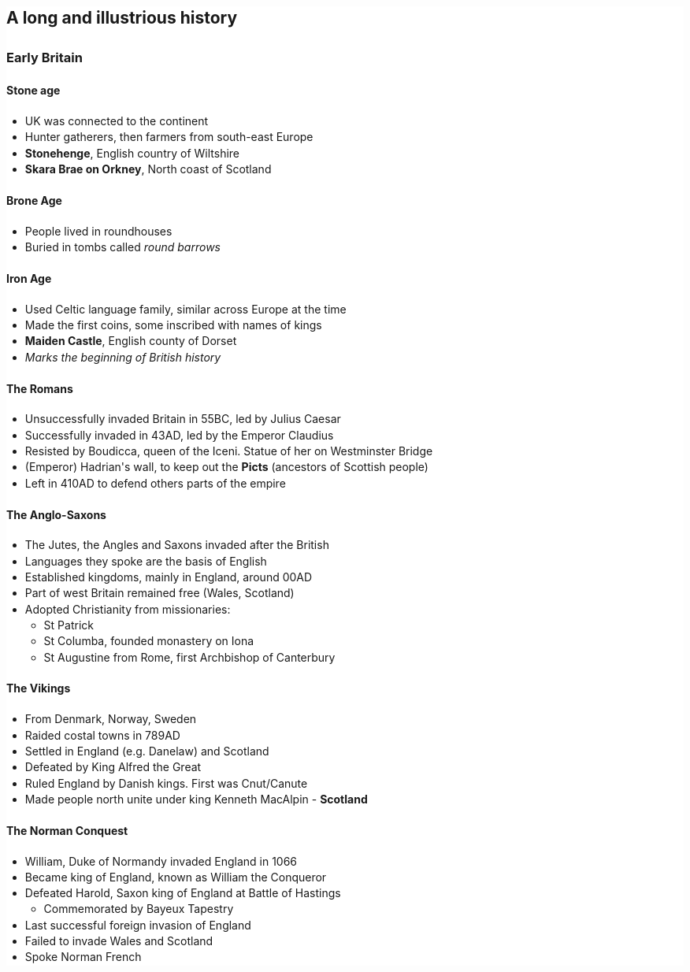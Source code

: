 ## A long and illustrious history

### Early Britain
#### Stone age
- UK was connected to the continent
- Hunter gatherers, then farmers from south-east Europe
- **Stonehenge**, English country of Wiltshire
- **Skara Brae on Orkney**, North coast of Scotland


#### Brone Age
- People lived in roundhouses
- Buried in tombs called *round barrows*

#### Iron Age
- Used Celtic language family, similar across Europe at the time
- Made the first coins, some inscribed with names of kings
- **Maiden Castle**, English county of Dorset
- *Marks the beginning of British history*


#### The Romans
- Unsuccessfully invaded Britain in 55BC, led by Julius Caesar
- Successfully invaded in 43AD, led by the Emperor Claudius
- Resisted by Boudicca, queen of the Iceni. Statue of her on Westminster Bridge
- (Emperor) Hadrian's wall, to keep out the **Picts** (ancestors of Scottish people)
- Left in 410AD to defend others parts of the empire

#### The Anglo-Saxons
- The Jutes, the Angles and Saxons invaded after the British
- Languages they spoke are the basis of English
- Established kingdoms, mainly in England, around 00AD
- Part of west Britain remained free (Wales, Scotland)
- Adopted Christianity from missionaries:
    - St Patrick
    - St Columba, founded monastery on Iona
    - St Augustine from Rome, first Archbishop of Canterbury

#### The Vikings
- From Denmark, Norway, Sweden
- Raided costal towns in 789AD
- Settled in England (e.g. Danelaw) and Scotland
- Defeated by King Alfred the Great
- Ruled England by Danish kings. First was Cnut/Canute
- Made people north unite under king Kenneth MacAlpin - **Scotland**

#### The Norman Conquest
- William, Duke of Normandy invaded England in 1066
- Became king of England, known as William the Conqueror
- Defeated Harold, Saxon king of England at Battle of Hastings
    - Commemorated by Bayeux Tapestry
- Last successful foreign invasion of England
- Failed to invade Wales and Scotland
- Spoke Norman French 

